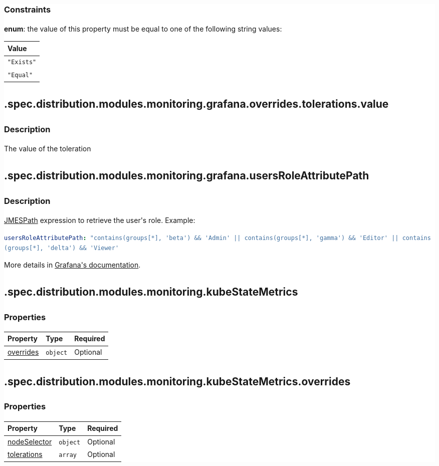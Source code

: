 ### Constraints

**enum**: the value of this property must be equal to one of the following string values:

| Value    |
|:---------|
|`"Exists"`|
|`"Equal"` |

## .spec.distribution.modules.monitoring.grafana.overrides.tolerations.value

### Description

The value of the toleration

## .spec.distribution.modules.monitoring.grafana.usersRoleAttributePath

### Description

[JMESPath](http://jmespath.org/examples.html) expression to retrieve the user's role. Example:

```yaml
usersRoleAttributePath: "contains(groups[*], 'beta') && 'Admin' || contains(groups[*], 'gamma') && 'Editor' || contains(groups[*], 'delta') && 'Viewer'
```

More details in [Grafana's documentation](https://grafana.com/docs/grafana/latest/setup-grafana/configure-security/configure-authentication/generic-oauth/#configure-role-mapping).

## .spec.distribution.modules.monitoring.kubeStateMetrics

### Properties

| Property                                                                 | Type     | Required |
|:-------------------------------------------------------------------------|:---------|:---------|
| [overrides](#specdistributionmodulesmonitoringkubestatemetricsoverrides) | `object` | Optional |

## .spec.distribution.modules.monitoring.kubeStateMetrics.overrides

### Properties

| Property                                                                                | Type     | Required |
|:----------------------------------------------------------------------------------------|:---------|:---------|
| [nodeSelector](#specdistributionmodulesmonitoringkubestatemetricsoverridesnodeselector) | `object` | Optional |
| [tolerations](#specdistributionmodulesmonitoringkubestatemetricsoverridestolerations)   | `array`  | Optional |
